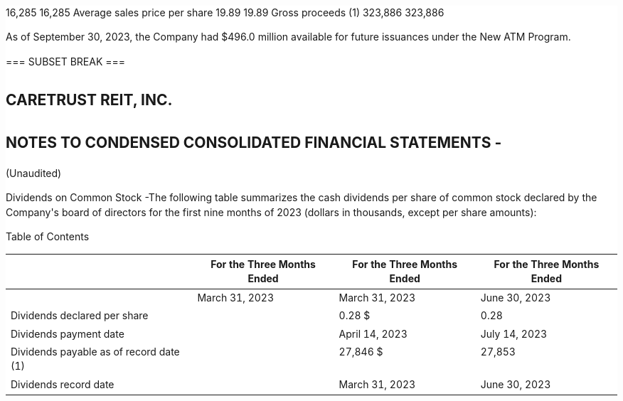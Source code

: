 <td>16,285</td>
<td>16,285</td>
</tr>
<tr>
<td>Average sales price per share</td>
<td>19.89</td>
<td>19.89</td>
</tr>
<tr>
<td>Gross proceeds (1)</td>
<td>323,886</td>
<td>323,886</td>
</tr>
</tbody>
</table>
<p>As of September 30, 2023, the Company had $496.0 million available for future issuances under the New ATM Program.</p>
<p>=== SUBSET BREAK ===</p>
<h2>CARETRUST REIT, INC.</h2>
<h2>NOTES TO CONDENSED CONSOLIDATED FINANCIAL STATEMENTS -</h2>
<p>(Unaudited)</p>
<p>Dividends on Common Stock -The following table summarizes the cash dividends per share of common stock declared by the Company's board of directors for the first nine months of 2023 (dollars in thousands, except per share amounts):</p>
<p>Table of Contents</p>
<table>
<thead>
<tr>
<th></th>
<th>For the Three Months Ended</th>
<th>For the Three Months Ended</th>
<th>For the Three Months Ended</th>
</tr>
</thead>
<tbody>
<tr>
<td></td>
<td>March 31, 2023</td>
<td>March 31, 2023</td>
<td>June 30, 2023</td>
</tr>
<tr>
<td>Dividends declared per share</td>
<td></td>
<td>0.28  $</td>
<td>0.28</td>
</tr>
<tr>
<td>Dividends payment date</td>
<td></td>
<td>April 14, 2023</td>
<td>July 14, 2023</td>
</tr>
<tr>
<td>Dividends payable as of record date (1)</td>
<td></td>
<td>27,846  $</td>
<td>27,853</td>
</tr>
<tr>
<td>Dividends record date</td>
<td></td>
<td>March 31, 2023</td>
<td>June 30, 2023</td>